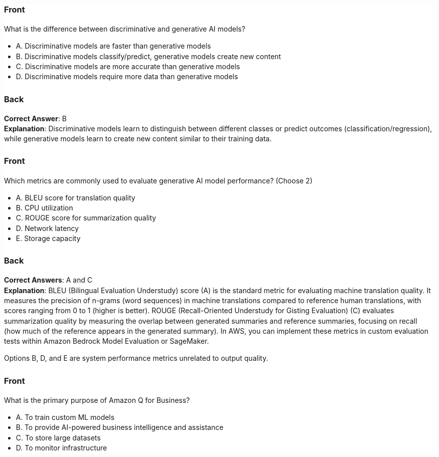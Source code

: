 



### Front

What is the difference between discriminative and generative AI models?
- A. Discriminative models are faster than generative models
- B. Discriminative models classify/predict, generative models create new content
- C. Discriminative models are more accurate than generative models
- D. Discriminative models require more data than generative models

### Back

**Correct Answer**: B  
**Explanation**: Discriminative models learn to distinguish between different classes or predict outcomes (classification/regression), while generative models learn to create new content similar to their training data.



 


### Front

Which metrics are commonly used to evaluate generative AI model performance? (Choose 2)
- A. BLEU score for translation quality
- B. CPU utilization
- C. ROUGE score for summarization quality
- D. Network latency
- E. Storage capacity

### Back

**Correct Answers**: A and C  
**Explanation**: BLEU (Bilingual Evaluation Understudy) score (A) is the standard metric for evaluating machine translation quality. It measures the precision of n-grams (word sequences) in machine translations compared to reference human translations, with scores ranging from 0 to 1 (higher is better). ROUGE (Recall-Oriented Understudy for Gisting Evaluation) (C) evaluates summarization quality by measuring the overlap between generated summaries and reference summaries, focusing on recall (how much of the reference appears in the generated summary). In AWS, you can implement these metrics in custom evaluation tests within Amazon Bedrock Model Evaluation or SageMaker. 

Options B, D, and E are system performance metrics unrelated to output quality.





### Front

What is the primary purpose of Amazon Q for Business?
- A. To train custom ML models
- B. To provide AI-powered business intelligence and assistance
- C. To store large datasets
- D. To monitor infrastructure
